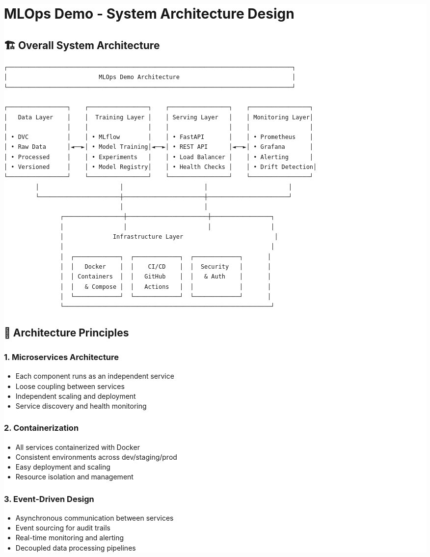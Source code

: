 # MLOps Demo - System Architecture Design

## 🏗️ Overall System Architecture

```
┌─────────────────────────────────────────────────────────────────────────────────┐
│                          MLOps Demo Architecture                                │
└─────────────────────────────────────────────────────────────────────────────────┘

┌─────────────────┐    ┌─────────────────┐    ┌─────────────────┐    ┌─────────────────┐
│   Data Layer    │    │  Training Layer │    │ Serving Layer   │    │ Monitoring Layer│
│                 │    │                 │    │                 │    │                 │
│ • DVC           │    │ • MLflow        │    │ • FastAPI       │    │ • Prometheus    │
│ • Raw Data      │◄──►│ • Model Training│◄──►│ • REST API      │◄──►│ • Grafana       │
│ • Processed     │    │ • Experiments   │    │ • Load Balancer │    │ • Alerting      │
│ • Versioned     │    │ • Model Registry│    │ • Health Checks │    │ • Drift Detection│
└─────────────────┘    └─────────────────┘    └─────────────────┘    └─────────────────┘
         │                       │                       │                       │
         └───────────────────────┼───────────────────────┼───────────────────────┘
                                 │                       │
                ┌─────────────────┼───────────────────────┼─────────────────┐
                │                 │                       │                 │
                │              Infrastructure Layer                          │
                │                                                           │
                │  ┌─────────────┐  ┌─────────────┐  ┌─────────────┐       │
                │  │   Docker    │  │    CI/CD    │  │  Security   │       │
                │  │ Containers  │  │   GitHub    │  │   & Auth    │       │
                │  │   & Compose │  │   Actions   │  │             │       │
                │  └─────────────┘  └─────────────┘  └─────────────┘       │
                └───────────────────────────────────────────────────────────┘
```

## 🎯 Architecture Principles

### 1. **Microservices Architecture**
- Each component runs as an independent service
- Loose coupling between services
- Independent scaling and deployment
- Service discovery and health monitoring

### 2. **Containerization**
- All services containerized with Docker
- Consistent environments across dev/staging/prod
- Easy deployment and scaling
- Resource isolation and management

### 3. **Event-Driven Design**
- Asynchronous communication between services
- Event sourcing for audit trails
- Real-time monitoring and alerting
- Decoupled data processing pipelines
